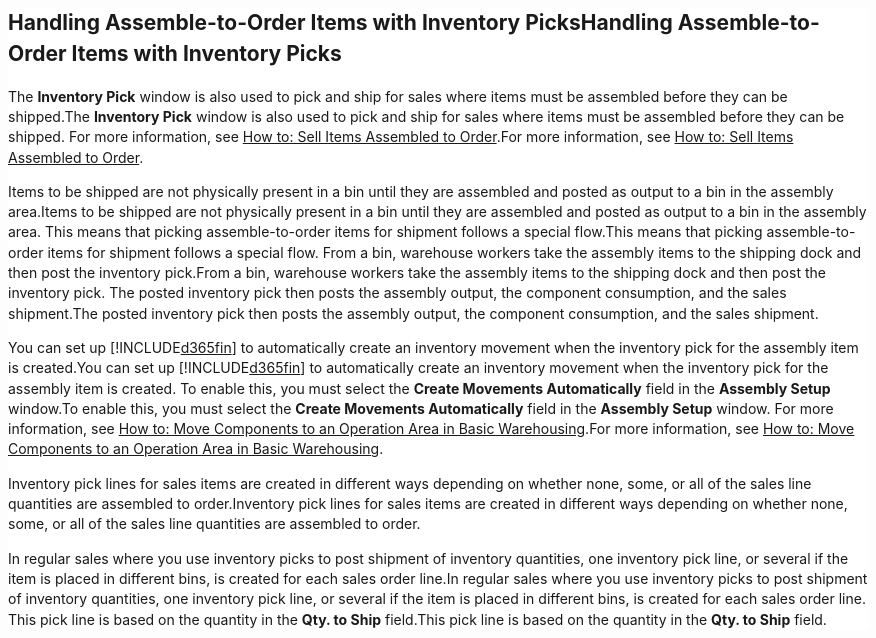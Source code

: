 ## <a name="handling-assemble-to-order-items-with-inventory-picks"></a><span data-ttu-id="9abf9-167">Handling Assemble-to-Order Items with Inventory Picks</span><span class="sxs-lookup"><span data-stu-id="9abf9-167">Handling Assemble-to-Order Items with Inventory Picks</span></span>
<span data-ttu-id="9abf9-168">The **Inventory Pick** window is also used to pick and ship for sales where items must be assembled before they can be shipped.</span><span class="sxs-lookup"><span data-stu-id="9abf9-168">The **Inventory Pick** window is also used to pick and ship for sales where items must be assembled before they can be shipped.</span></span> <span data-ttu-id="9abf9-169">For more information, see [How to: Sell Items Assembled to Order](assembly-how-to-sell-items-assembled-to-order.md).</span><span class="sxs-lookup"><span data-stu-id="9abf9-169">For more information, see [How to: Sell Items Assembled to Order](assembly-how-to-sell-items-assembled-to-order.md).</span></span>

<span data-ttu-id="9abf9-170">Items to be shipped are not physically present in a bin until they are assembled and posted as output to a bin in the assembly area.</span><span class="sxs-lookup"><span data-stu-id="9abf9-170">Items to be shipped are not physically present in a bin until they are assembled and posted as output to a bin in the assembly area.</span></span> <span data-ttu-id="9abf9-171">This means that picking assemble-to-order items for shipment follows a special flow.</span><span class="sxs-lookup"><span data-stu-id="9abf9-171">This means that picking assemble-to-order items for shipment follows a special flow.</span></span> <span data-ttu-id="9abf9-172">From a bin, warehouse workers take the assembly items to the shipping dock and then post the inventory pick.</span><span class="sxs-lookup"><span data-stu-id="9abf9-172">From a bin, warehouse workers take the assembly items to the shipping dock and then post the inventory pick.</span></span> <span data-ttu-id="9abf9-173">The posted inventory pick then posts the assembly output, the component consumption, and the sales shipment.</span><span class="sxs-lookup"><span data-stu-id="9abf9-173">The posted inventory pick then posts the assembly output, the component consumption, and the sales shipment.</span></span>

<span data-ttu-id="9abf9-174">You can set up [!INCLUDE[d365fin](includes/d365fin_md.md)] to automatically create an inventory movement when the inventory pick for the assembly item is created.</span><span class="sxs-lookup"><span data-stu-id="9abf9-174">You can set up [!INCLUDE[d365fin](includes/d365fin_md.md)] to automatically create an inventory movement when the inventory pick for the assembly item is created.</span></span> <span data-ttu-id="9abf9-175">To enable this, you must select the **Create Movements Automatically** field in the **Assembly Setup** window.</span><span class="sxs-lookup"><span data-stu-id="9abf9-175">To enable this, you must select the **Create Movements Automatically** field in the **Assembly Setup** window.</span></span> <span data-ttu-id="9abf9-176">For more information, see [How to: Move Components to an Operation Area in Basic Warehousing](warehouse-how-to-move-components-to-an-operation-area-in-basic-warehousing.md).</span><span class="sxs-lookup"><span data-stu-id="9abf9-176">For more information, see [How to: Move Components to an Operation Area in Basic Warehousing](warehouse-how-to-move-components-to-an-operation-area-in-basic-warehousing.md).</span></span>

<span data-ttu-id="9abf9-177">Inventory pick lines for sales items are created in different ways depending on whether none, some, or all of the sales line quantities are assembled to order.</span><span class="sxs-lookup"><span data-stu-id="9abf9-177">Inventory pick lines for sales items are created in different ways depending on whether none, some, or all of the sales line quantities are assembled to order.</span></span>

<span data-ttu-id="9abf9-178">In regular sales where you use inventory picks to post shipment of inventory quantities, one inventory pick line, or several if the item is placed in different bins, is created for each sales order line.</span><span class="sxs-lookup"><span data-stu-id="9abf9-178">In regular sales where you use inventory picks to post shipment of inventory quantities, one inventory pick line, or several if the item is placed in different bins, is created for each sales order line.</span></span> <span data-ttu-id="9abf9-179">This pick line is based on the quantity in the **Qty. to Ship** field.</span><span class="sxs-lookup"><span data-stu-id="9abf9-179">This pick line is based on the quantity in the **Qty. to Ship** field.</span></span>
